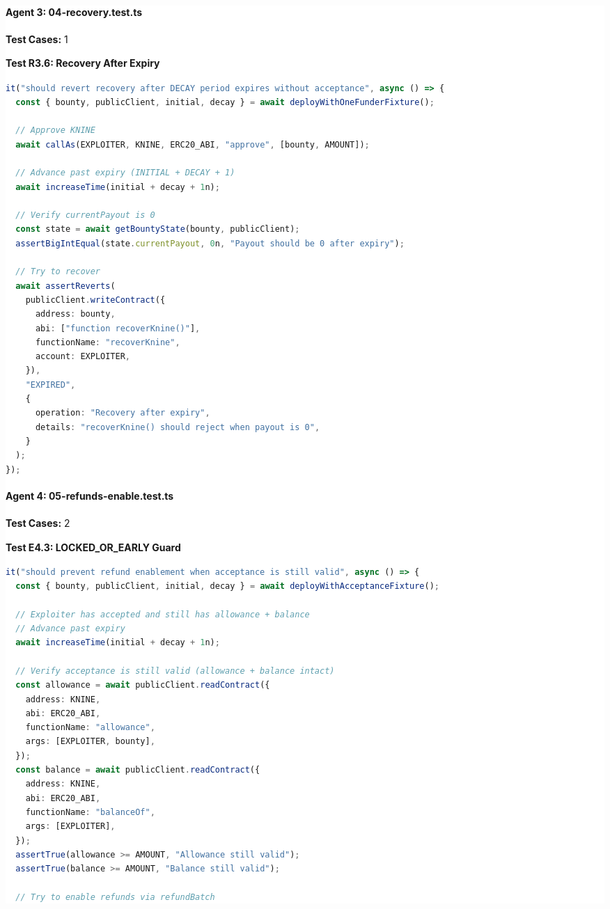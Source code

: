 #### Agent 3: 04-recovery.test.ts

**Test Cases:** 1

**Test R3.6: Recovery After Expiry**
```typescript
it("should revert recovery after DECAY period expires without acceptance", async () => {
  const { bounty, publicClient, initial, decay } = await deployWithOneFunderFixture();

  // Approve KNINE
  await callAs(EXPLOITER, KNINE, ERC20_ABI, "approve", [bounty, AMOUNT]);

  // Advance past expiry (INITIAL + DECAY + 1)
  await increaseTime(initial + decay + 1n);

  // Verify currentPayout is 0
  const state = await getBountyState(bounty, publicClient);
  assertBigIntEqual(state.currentPayout, 0n, "Payout should be 0 after expiry");

  // Try to recover
  await assertReverts(
    publicClient.writeContract({
      address: bounty,
      abi: ["function recoverKnine()"],
      functionName: "recoverKnine",
      account: EXPLOITER,
    }),
    "EXPIRED",
    {
      operation: "Recovery after expiry",
      details: "recoverKnine() should reject when payout is 0",
    }
  );
});
```

#### Agent 4: 05-refunds-enable.test.ts

**Test Cases:** 2

**Test E4.3: LOCKED_OR_EARLY Guard**
```typescript
it("should prevent refund enablement when acceptance is still valid", async () => {
  const { bounty, publicClient, initial, decay } = await deployWithAcceptanceFixture();

  // Exploiter has accepted and still has allowance + balance
  // Advance past expiry
  await increaseTime(initial + decay + 1n);

  // Verify acceptance is still valid (allowance + balance intact)
  const allowance = await publicClient.readContract({
    address: KNINE,
    abi: ERC20_ABI,
    functionName: "allowance",
    args: [EXPLOITER, bounty],
  });
  const balance = await publicClient.readContract({
    address: KNINE,
    abi: ERC20_ABI,
    functionName: "balanceOf",
    args: [EXPLOITER],
  });
  assertTrue(allowance >= AMOUNT, "Allowance still valid");
  assertTrue(balance >= AMOUNT, "Balance still valid");

  // Try to enable refunds via refundBatch
```